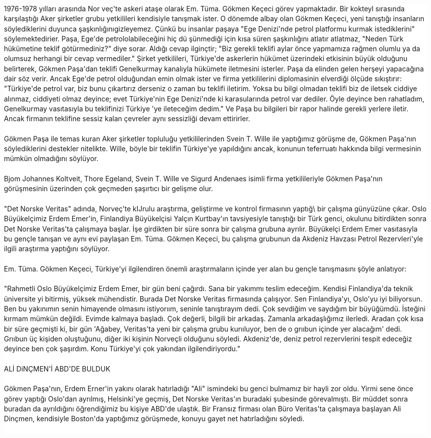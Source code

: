    1976-1978 yılları arasında Nor veç'te askeri ataşe olarak Em. Tüma. Gökmen Keçeci görev yapmaktadır. Bir kokteyl sırasında karşılaştığı Aker şirketler grubu yetkilileri kendisiyle tanışmak ister. O dönemde albay olan Gökmen Keçeci, yeni tanıştığı insanların söylediklerini duyunca şaşkınlığınıgizleyemez. Çünkü bu insanlar paşaya "Ege Denizi'nde petrol platformu kurmak istediklerini" söylemektedirier. Paşa, Ege'de petrololabileceğini hiç dü şünmediği için kısa süren şaşkınlığını atlatır atlatmaz, "Neden Türk hükümetine teklif götürmediniz?" diye sorar. Aldığı cevap ilginçtir; "Biz gerekli teklifi aylar önce yapmamıza rağmen olumlu ya da olumsuz herhangi bir cevap vermediler." Şirket yetkilileri, Türkiye'de askerlerin hükümet üzerindeki etkisinin büyük olduğunu belirterek, Gökmen Paşa'dan teklifi Genelkurmay kanalıyla hükümete iletmesini isterler. Paşa da elinden gelen herşeyi yapacağına dair söz verir. Ancak Ege'de petrol olduğundan emin olmak ister ve firma yetkililerini diplomasinin elverdiği ölçüde sıkıştırır: "Türkiye'de petrol var, biz bunu çıkartırız derseniz o zaman bu teklifi iletirim. Yoksa bu bilgi olmadan teklifi biz de iletsek ciddiye alınmaz, ciddiyeti olmaz deyince; evet Türkiye'nin Ege Denizi'nde ki karasularında petrol var dediler. Öyle deyince ben rahatladım, Genelkurmay vasıtasıyla bu teklifinizi Türkiye 'ye ileteceğim dedim." Ve Paşa bu bilgileri bir rapor halinde gerekli yerlere iletir. Ancak firmanın teklifine sessiz kalan çevreler aynı sessizliği devam ettirirler.
   <br/>
   <br/>
   Gökmen Paşa ile temas kuran Aker şirketler topluluğu yetkililerinden Svein T. Wille ile yaptığımız görüşme de, Gökmen Paşa'nın söylediklerini destekler nitelikte. Wille, böyle bir teklifin Türkiye'ye yapıldığını ancak, konunun teferruatı hakkında bilgi vermesinin mümkün olmadığını söylüyor.
   <br/>
   <br/>
   Bjom Johannes Koltveit, Thore Egeland, Svein T. Wille ve Sigurd Andenaes isimli firma yetkilileriyle Gökmen Paşa'nın görüşmesinin üzerinden çok geçmeden şaşırtıcı bir gelişme olur.
   <br/>
   <br/>
   "Det Norske Veritas" adında, Norveç'te kIJrulu araştırma, geliştirme ve kontrol firmasının yaptığ\ bir çalışma günyüzüne çıkar. Oslo Büyükelçimiz Erdem Emer'in, Finlandiya Büyükelçisi Yalçın Kurtbay'ın tavsiyesiyle tanıştığı bir Türk genci, okulunu bitirdikten sonra Det Norske Veritas'ta çalışmaya başlar. İşe girdikten bir süre sonra bir çalışma grubuna ayrılır. Büyükelçi Erdem Emer vasıtasıyla bu gençle tanışan ve aynı evi paylaşan Em. Tüma. Gökmen Keçeci, bu çalışma grubunun da Akdeniz Havzası Petrol Rezervleri'yle ilgili araştırma yaptığını söylüyor.
   <br/>
   <br/>
   Em. Tüma. Gökmen Keçeci, Türkiye'yi ilgilendiren önemli araştırmaların içinde yer alan bu gençle tanışmasını şöyle anlatıyor:
   <br/>
   <br/>
   "Rahmetli Oslo Büyükelçimiz Erdem Emer, bir gün beni çağırdı. Sana bir yakımmı teslim edeceğim. Kendisi Finlandiya'da teknik üniversite yi bitirmiş, yüksek mühendistir. Burada Det Norske Veritas firmasında çalışıyor. Sen Finlandiya'yı, Oslo'yu iyi biliyorsun. Ben bu yakınımın senin himayende olmasını istiyorıım, seninle tanıştırayım dedi. Çok sevdiğim ve saydığım bir büyüğümdü. İsteğini kırmam mümkün değildi. Evimde kalmaya başladı. Çok değerli, bilgili bir arkadaş. Zamanla arkadaşlığımız ilerledi. Aradan çok kısa bir süre geçmişti ki, bir gün 'Ağabey, Veritas'ta yeni bir çalışma grubu kurııluyor, ben de o grııbun içinde yer alacağım' dedi. Grııbun üç kişiden oluştuğunu, diğer iki kişinin Norveçli olduğunu söyledi. Akdeniz'de, deniz petrol rezervlerini tespit edeceğiz deyince ben çok şaşırdım. Konu Türkiye'yi çok yakından ilgilendiriyordu."
   <br/>
   <br/>
   ALİ DiNÇMEN'İ ABD'DE BULDUK
   <br/>
   <br/>
   Gökmen Paşa'nın, Erdem Erner'in yakını olarak hatırladığı "Ali" ismindeki bu genci bulmamız bir hayli zor oldu. Yirmi sene önce görev yaptığı Oslo'dan ayrılmış, Helsinki'ye geçmiş, Det Norske Veritas'ın buradaki şubesinde görevalmıştı. Bir müddet sonra buradan da ayrıldığını öğrendiğimiz bu kişiye ABD'de ulaştık. Bir Fransız firması olan Büro Veritas'ta çalışmaya başlayan Ali Dinçmen, kendisiyle Boston'da yaptığımız görüşmede, konuyu gayet net hatırladığını söyledi.
   <br/>
   <br/>